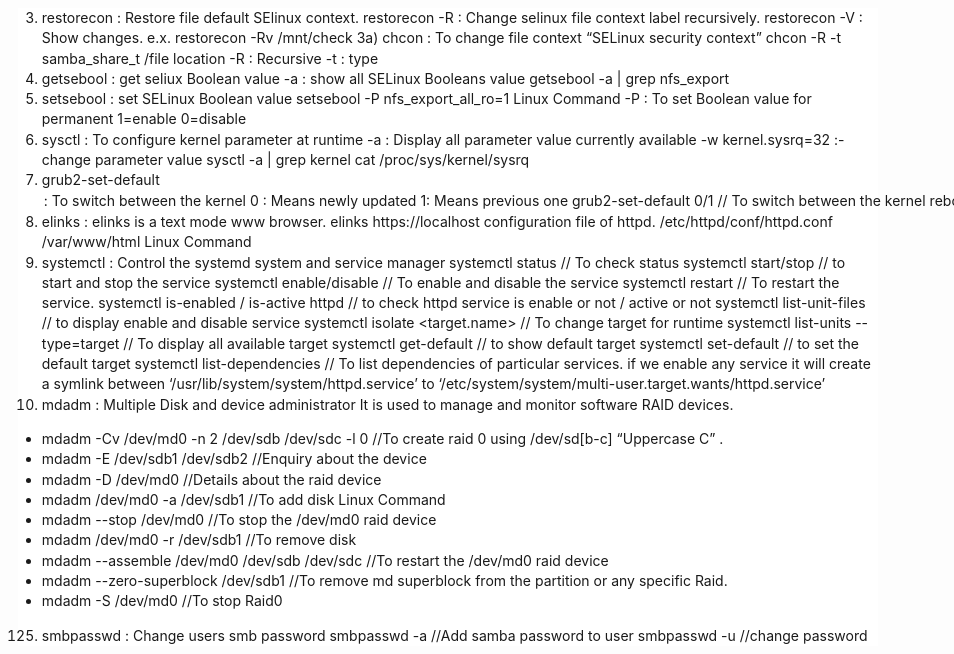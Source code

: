 3) restorecon : Restore file default SElinux context.
   restorecon -R : Change selinux file context label recursively.
   restorecon -V : Show changes.
   e.x. restorecon -Rv /mnt/check
   3a) chcon : To change file context “SELinux security context”
   chcon -R -t samba_share_t /file location
   -R : Recursive
   -t : type
4) getsebool : get seliux Boolean value
   -a : show all SELinux Booleans value
   getsebool -a | grep nfs_export
5) setsebool : set SELinux Boolean value
   setsebool -P nfs_export_all_ro=1
   Linux Command
   -P : To set Boolean value for permanent
   1=enable 0=disable
121) sysctl : To configure kernel parameter at runtime
     -a : Display all parameter value currently available
     -w kernel.sysrq=32 :- change parameter value
     sysctl -a | grep kernel
     cat /proc/sys/kernel/sysrq
1) grub2-set-default <option> : To switch between the kernel
   0 : Means newly updated
   1: Means previous one
   grub2-set-default 0/1 // To switch between the kernel reboot is require
   package-cleanup --oldkernels --count=1 // Remove old kernel
   vim /boot/grub/grub.conf // To load default kernel
122) elinks : elinks is a text mode www browser.
     elinks https://localhost
     configuration file of httpd.
     /etc/httpd/conf/httpd.conf
     /var/www/html
     Linux Command
123) systemctl : Control the systemd system and service manager
     systemctl status <service name> // To check status
     systemctl start/stop <service name> // to start and stop the service
     systemctl enable/disable <service name> // To enable and disable the service
     systemctl restart <service name> // To restart the service.
     systemctl is-enabled / is-active httpd // to check httpd service is enable or not / active or not
     systemctl list-unit-files // to display enable and disable service
     systemctl isolate <target.name> // To change target for runtime
     systemctl list-units --type=target // To display all available target
     systemctl get-default // to show default target
     systemctl set-default <target name> // to set the default target
     systemctl list-dependencies <service name> // To list dependencies of particular services.
     if we enable any service it will create a symlink between ‘/usr/lib/system/system/httpd.service’ to
     ‘/etc/system/system/multi-user.target.wants/httpd.service’
124) mdadm : Multiple Disk and device administrator
     It is used to manage and monitor software RAID devices.
- mdadm -Cv /dev/md0 -n 2 /dev/sdb /dev/sdc -l 0 //To create raid 0 using /dev/sd[b-c] “Uppercase
  C” .
- mdadm -E /dev/sdb1 /dev/sdb2 //Enquiry about the device
- mdadm -D /dev/md0 //Details about the raid device
- mdadm /dev/md0 -a /dev/sdb1 //To add disk
  Linux Command
- mdadm --stop /dev/md0 //To stop the /dev/md0 raid device
- mdadm /dev/md0 -r /dev/sdb1 //To remove disk
- mdadm --assemble /dev/md0 /dev/sdb /dev/sdc //To restart the /dev/md0 raid device
- mdadm --zero-superblock /dev/sdb1 //To remove md superblock from the partition or any specific Raid.
- mdadm -S /dev/md0 //To stop Raid0
125) smbpasswd : Change users smb password
     smbpasswd -a <username> //Add samba password to user
     smbpasswd -u <uname> //change password
